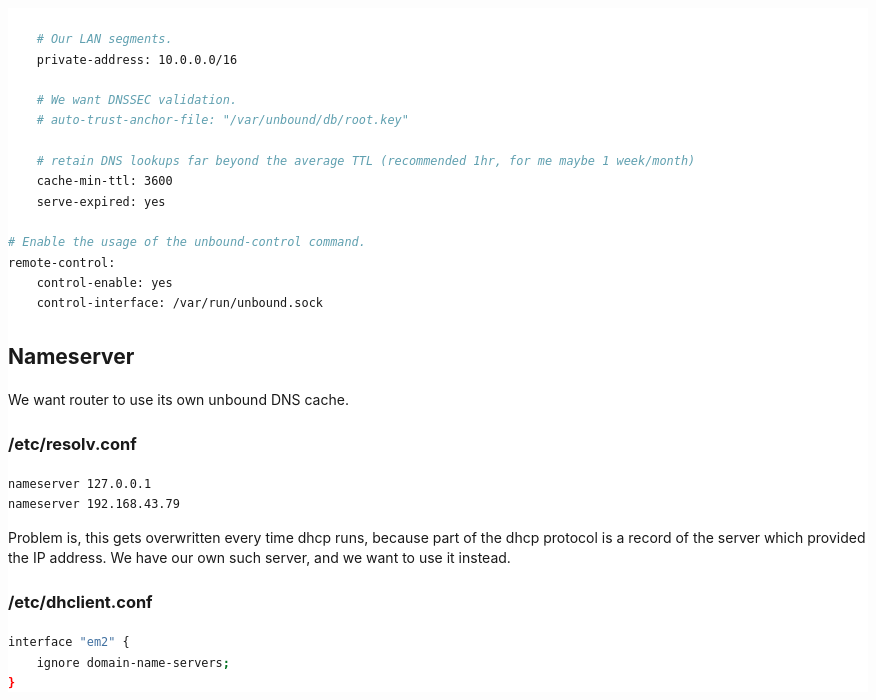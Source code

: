```sh

    # Our LAN segments.
    private-address: 10.0.0.0/16

    # We want DNSSEC validation.
    # auto-trust-anchor-file: "/var/unbound/db/root.key"

    # retain DNS lookups far beyond the average TTL (recommended 1hr, for me maybe 1 week/month)
    cache-min-ttl: 3600
    serve-expired: yes

# Enable the usage of the unbound-control command.
remote-control:
    control-enable: yes
    control-interface: /var/run/unbound.sock
```


## Nameserver

We want router to use its own unbound DNS cache.

### /etc/resolv.conf

```sh
nameserver 127.0.0.1
nameserver 192.168.43.79
```

Problem is, this gets overwritten every time dhcp runs, because part of the dhcp protocol is a record of the server which provided the IP address. We have our own such server, and we want to use it instead.

### /etc/dhclient.conf

```sh
interface "em2" { 
    ignore domain-name-servers; 
}
```
